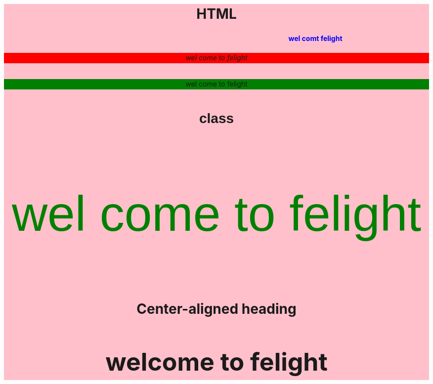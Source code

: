 HTML
====
<html>
 <p style="color:blue;     margin-left:400px;"><strong>wel comt felight</strong></p>
</html>


<!DOCTYPE html>
<html>

<body style="background-color:pink; text-align:center;">
<h6 style="background-color:red;">wel come to felight</h2>
<p style="background-color:green; ">wel come to felight</p>
</body>

</html>


 <!DOCTYPE html>
<html>

<body>
<h1 style="font-family:arial;">class </h1>
<body style="background-color:yellow;">
<p style="font-family:arial;color:green; font-size:100px;">wel come to felight</p>
</body>

</html>

 <!DOCTYPE html>
<html>

<body>
<h1 style="text-align:center;">Center-aligned heading</h1>
<p style="text-align:center;font-size:50px;"><b>welcome to felight</b></p>
</body>

</html>



<head>
<link rel="stylesheet" type="text/css" href="mystyle.css">
</head>
